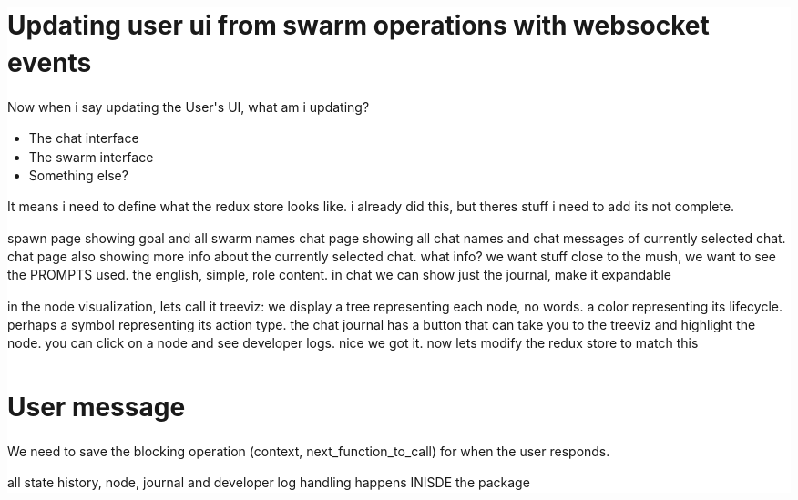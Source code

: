 # Updating user ui from swarm operations with websocket events
Now when i say updating the User's UI, what am i updating?
- The chat interface
- The swarm interface
- Something else?

It means i need to define what the redux store looks like. 
i already did this, but theres stuff i need to add its not complete.

spawn page showing goal and all swarm names
chat page showing all chat names and chat messages of currently selected chat.
chat page also showing more info about the currently selected chat. what info?
we want stuff close to the mush, we want to see the PROMPTS used. the english, simple, role content. in chat we can show just the journal, make it expandable

in the node visualization, lets call it treeviz: we display a tree representing each node, no words. a color representing its lifecycle. perhaps a symbol representing its action type. the chat journal has a button that can take you to the treeviz and highlight the node. you can click on a node and see developer logs. nice we got it. now lets modify the redux store to match this

# User message
We need to save the blocking operation (context, next_function_to_call) for when the user responds. 

all state history, node, journal and developer log handling happens INISDE the package